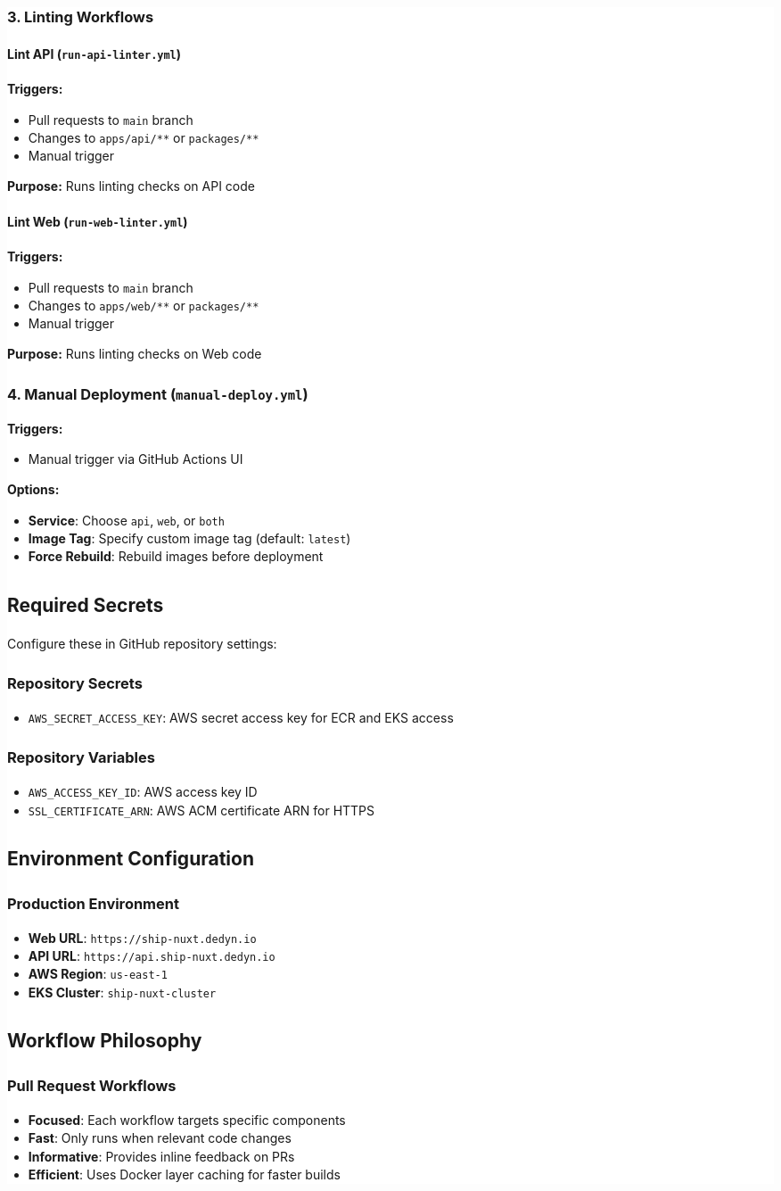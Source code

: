 ### 3. Linting Workflows

#### Lint API (`run-api-linter.yml`)
**Triggers:**
- Pull requests to `main` branch
- Changes to `apps/api/**` or `packages/**`
- Manual trigger

**Purpose:** Runs linting checks on API code

#### Lint Web (`run-web-linter.yml`)
**Triggers:**
- Pull requests to `main` branch
- Changes to `apps/web/**` or `packages/**`
- Manual trigger

**Purpose:** Runs linting checks on Web code

### 4. Manual Deployment (`manual-deploy.yml`)

**Triggers:**
- Manual trigger via GitHub Actions UI

**Options:**
- **Service**: Choose `api`, `web`, or `both`
- **Image Tag**: Specify custom image tag (default: `latest`)
- **Force Rebuild**: Rebuild images before deployment

## Required Secrets

Configure these in GitHub repository settings:

### Repository Secrets
- `AWS_SECRET_ACCESS_KEY`: AWS secret access key for ECR and EKS access

### Repository Variables
- `AWS_ACCESS_KEY_ID`: AWS access key ID
- `SSL_CERTIFICATE_ARN`: AWS ACM certificate ARN for HTTPS

## Environment Configuration

### Production Environment
- **Web URL**: `https://ship-nuxt.dedyn.io`
- **API URL**: `https://api.ship-nuxt.dedyn.io`
- **AWS Region**: `us-east-1`
- **EKS Cluster**: `ship-nuxt-cluster`

## Workflow Philosophy

### Pull Request Workflows
- **Focused**: Each workflow targets specific components
- **Fast**: Only runs when relevant code changes
- **Informative**: Provides inline feedback on PRs
- **Efficient**: Uses Docker layer caching for faster builds
